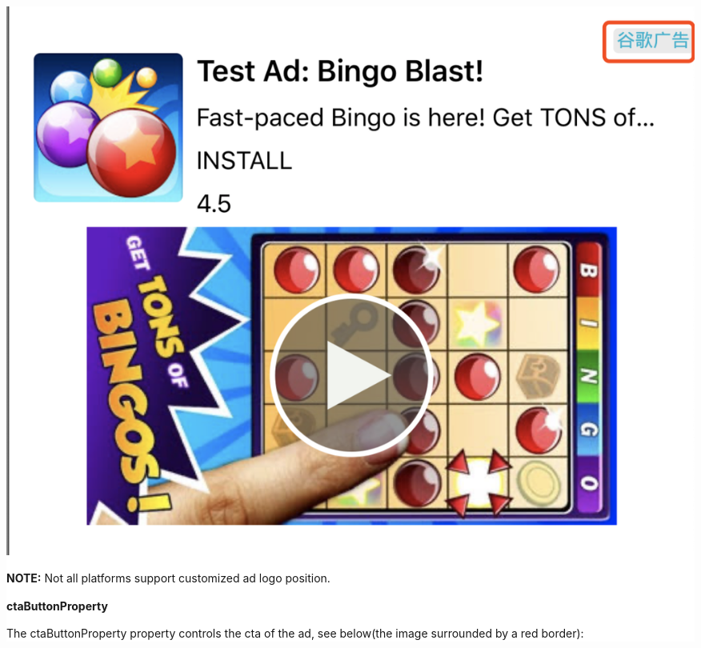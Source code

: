 ![](img/native_ad_logo.png)

**NOTE:** Not all platforms support customized ad logo position.

**ctaButtonProperty**

The ctaButtonProperty property controls the cta of the ad, see below(the image surrounded by a red border):